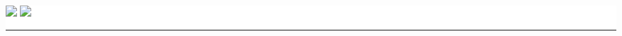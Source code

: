 <div>
    <a href = "mailto:fredtorresdreyer@gmail.com"><img loading="lazy" src="https://img.shields.io/badge/Gmail-D14836?style=for-the-badge&logo=gmail&logoColor=white" target="_blank"></a>
    <a href="https://www.linkedin.com/in/walterftdreyer/" target="_blank"><img loading="lazy" src="https://img.shields.io/badge/-LinkedIn-%230077B5?style=for-the-badge&logo=linkedin&logoColor=white" target="_blank"></a> 
</div>

---
